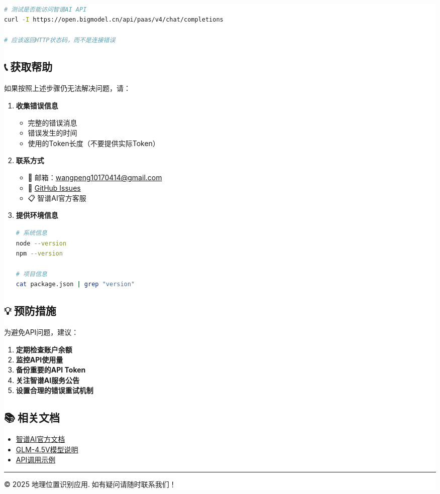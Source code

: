 ```bash
# 测试是否能访问智谱AI API
curl -I https://open.bigmodel.cn/api/paas/v4/chat/completions

# 应该返回HTTP状态码，而不是连接错误
```

## 📞 获取帮助

如果按照上述步骤仍无法解决问题，请：

1. **收集错误信息**
   - 完整的错误消息
   - 错误发生的时间
   - 使用的Token长度（不要提供实际Token）

2. **联系方式**
   - 📧 邮箱：wangpeng10170414@gmail.com
   - 🐛 [GitHub Issues](https://github.com/wangpeng1017/0811-----/issues)
   - 📋 智谱AI官方客服

3. **提供环境信息**
   ```bash
   # 系统信息
   node --version
   npm --version
   
   # 项目信息
   cat package.json | grep "version"
   ```

## 💡 预防措施

为避免API问题，建议：

1. **定期检查账户余额**
2. **监控API使用量**
3. **备份重要的API Token**
4. **关注智谱AI服务公告**
5. **设置合理的错误重试机制**

## 📚 相关文档

- [智谱AI官方文档](https://open.bigmodel.cn/dev/api#overview)
- [GLM-4.5V模型说明](https://open.bigmodel.cn/dev/api#glm-4v)
- [API调用示例](https://open.bigmodel.cn/dev/api#example)

---

© 2025 地理位置识别应用. 如有疑问请随时联系我们！